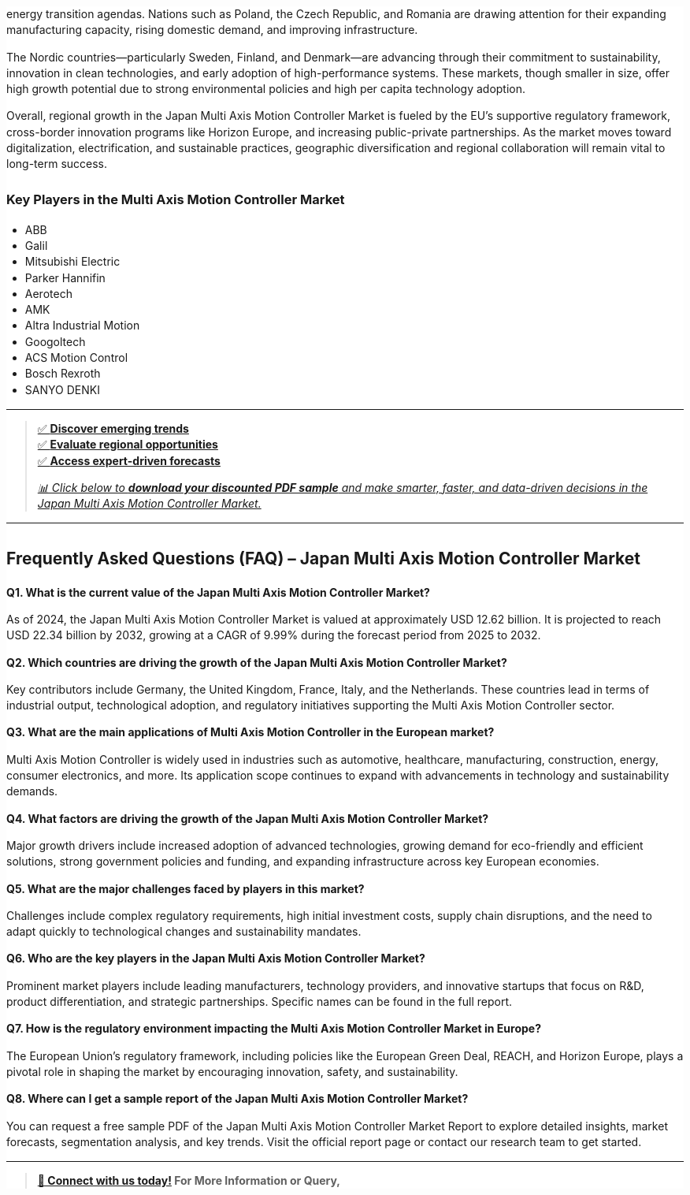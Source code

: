 energy transition agendas. Nations such as Poland, the Czech Republic, and Romania are drawing attention for their expanding manufacturing capacity, rising domestic demand, and improving infrastructure.</p><p>The Nordic countries&mdash;particularly Sweden, Finland, and Denmark&mdash;are advancing through their commitment to sustainability, innovation in clean technologies, and early adoption of high-performance systems. These markets, though smaller in size, offer high growth potential due to strong environmental policies and high per capita technology adoption.</p><p>Overall, regional growth in the Japan Multi Axis Motion Controller Market is fueled by the EU&rsquo;s supportive regulatory framework, cross-border innovation programs like Horizon Europe, and increasing public-private partnerships. As the market moves toward digitalization, electrification, and sustainable practices, geographic diversification and regional collaboration will remain vital to long-term success.</p><p><h3>Key Players in the Multi Axis Motion Controller Market </h3><ul><li>ABB</li><li>Galil</li><li>Mitsubishi Electric</li><li>Parker Hannifin</li><li>Aerotech</li><li>AMK</li><li>Altra Industrial Motion</li><li>Googoltech</li><li>ACS Motion Control</li><li>Bosch Rexroth</li><li>SANYO DENKI</li></ul></p><hr /><blockquote><p><a href="https://www.marketresearchintellect.com/ask-for-discount/?rid=477192&amp;amp;utm_source=Github-JP&amp;amp;utm_medium=019">✅ <strong data-start="617" data-end="645">Discover emerging trends</strong></a><br data-start="645" data-end="648" /><a href="https://www.marketresearchintellect.com/ask-for-discount/?rid=477192&amp;amp;utm_source=Github-JP&amp;amp;utm_medium=019"> ✅ <strong data-start="650" data-end="685">Evaluate regional opportunities</strong></a><br data-start="685" data-end="688" /><a href="https://www.marketresearchintellect.com/ask-for-discount/?rid=477192&amp;amp;utm_source=Github-JP&amp;amp;utm_medium=019"> ✅ <strong data-start="690" data-end="724">Access expert-driven forecasts</strong></a></p><p class="" data-start="728" data-end="864"><em><a href="https://www.marketresearchintellect.com/ask-for-discount/?rid=477192&amp;amp;utm_source=Github-JP&amp;amp;utm_medium=019">📊 Click below to <strong data-start="746" data-end="785">download your discounted PDF sample</strong> and make smarter, faster, and data-driven decisions in the Japan Multi Axis Motion Controller Market.</a></em></p></blockquote><hr /><h2>Frequently Asked Questions (FAQ) &ndash; Japan Multi Axis Motion Controller Market</h2><p><strong>Q1. What is the current value of the Japan Multi Axis Motion Controller Market?</strong></p><p>As of 2024, the Japan Multi Axis Motion Controller Market is valued at approximately USD 12.62 billion. It is projected to reach USD 22.34 billion by 2032, growing at a CAGR of 9.99% during the forecast period from 2025 to 2032.</p><p><strong>Q2. Which countries are driving the growth of the Japan Multi Axis Motion Controller Market?</strong></p><p>Key contributors include Germany, the United Kingdom, France, Italy, and the Netherlands. These countries lead in terms of industrial output, technological adoption, and regulatory initiatives supporting the Multi Axis Motion Controller sector.</p><p><strong>Q3. What are the main applications of Multi Axis Motion Controller in the European market?</strong></p><p>Multi Axis Motion Controller is widely used in industries such as automotive, healthcare, manufacturing, construction, energy, consumer electronics, and more. Its application scope continues to expand with advancements in technology and sustainability demands.</p><p><strong>Q4. What factors are driving the growth of the Japan Multi Axis Motion Controller Market?</strong></p><p>Major growth drivers include increased adoption of advanced technologies, growing demand for eco-friendly and efficient solutions, strong government policies and funding, and expanding infrastructure across key European economies.</p><p><strong>Q5. What are the major challenges faced by players in this market?</strong></p><p>Challenges include complex regulatory requirements, high initial investment costs, supply chain disruptions, and the need to adapt quickly to technological changes and sustainability mandates.</p><p><strong>Q6. Who are the key players in the Japan Multi Axis Motion Controller Market?</strong></p><p>Prominent market players include leading manufacturers, technology providers, and innovative startups that focus on R&amp;D, product differentiation, and strategic partnerships. Specific names can be found in the full report.</p><p><strong>Q7. How is the regulatory environment impacting the Multi Axis Motion Controller Market in Europe?</strong></p><p>The European Union&rsquo;s regulatory framework, including policies like the European Green Deal, REACH, and Horizon Europe, plays a pivotal role in shaping the market by encouraging innovation, safety, and sustainability.</p><p><strong>Q8. Where can I get a sample report of the Japan Multi Axis Motion Controller Market?</strong></p><p>You can request a free sample PDF of the Japan Multi Axis Motion Controller Market Report to explore detailed insights, market forecasts, segmentation analysis, and key trends. Visit the official report page or contact our research team to get started.</p><hr /><blockquote><p><span class="font-[700]"><strong><a href="https://www.marketresearchintellect.com/product/multi-axis-motion-controller-market-size-and-forecast/?utm_source=Linkedin&utm_medium=019">📩 Connect with us today!</a> For More Information or Query,